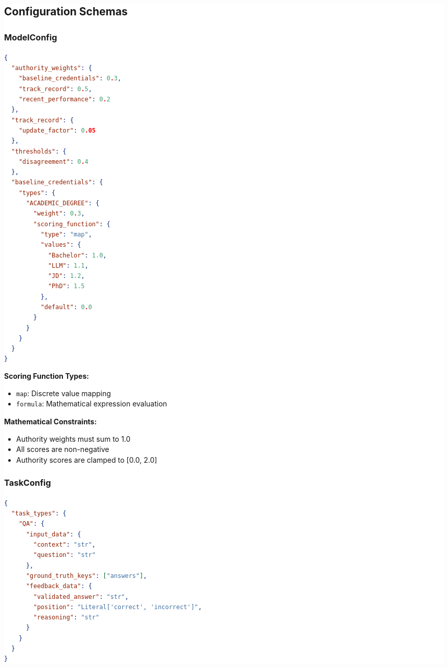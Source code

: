 ## Configuration Schemas

### ModelConfig
```json
{
  "authority_weights": {
    "baseline_credentials": 0.3,
    "track_record": 0.5,
    "recent_performance": 0.2
  },
  "track_record": {
    "update_factor": 0.05
  },
  "thresholds": {
    "disagreement": 0.4
  },
  "baseline_credentials": {
    "types": {
      "ACADEMIC_DEGREE": {
        "weight": 0.3,
        "scoring_function": {
          "type": "map",
          "values": {
            "Bachelor": 1.0,
            "LLM": 1.1,
            "JD": 1.2,
            "PhD": 1.5
          },
          "default": 0.0
        }
      }
    }
  }
}
```

**Scoring Function Types:**
- `map`: Discrete value mapping
- `formula`: Mathematical expression evaluation

**Mathematical Constraints:**
- Authority weights must sum to 1.0
- All scores are non-negative
- Authority scores are clamped to [0.0, 2.0]

### TaskConfig
```json
{
  "task_types": {
    "QA": {
      "input_data": {
        "context": "str",
        "question": "str"
      },
      "ground_truth_keys": ["answers"],
      "feedback_data": {
        "validated_answer": "str",
        "position": "Literal['correct', 'incorrect']",
        "reasoning": "str"
      }
    }
  }
}
```